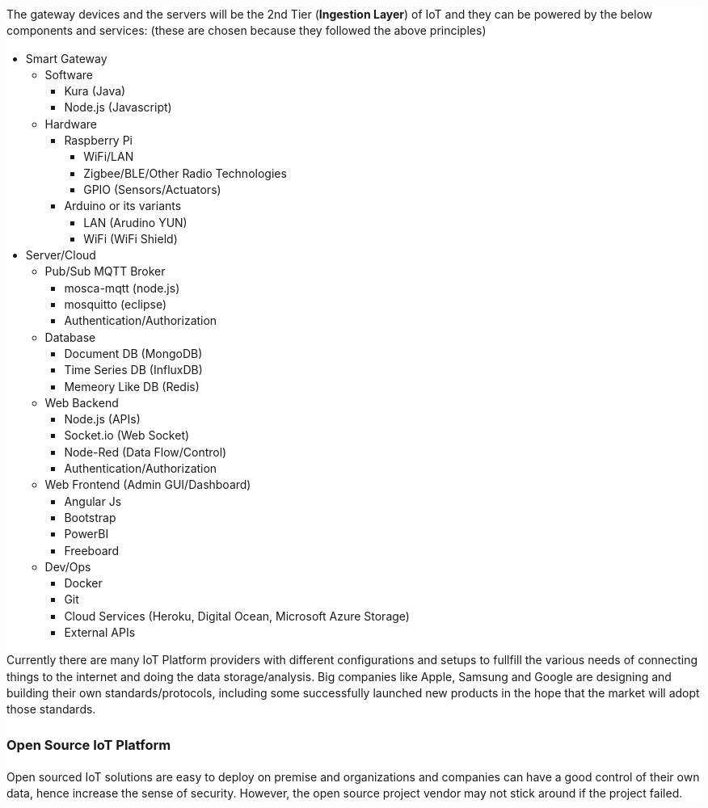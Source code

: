 The gateway devices and the servers will be the 2nd Tier (**Ingestion Layer**) of IoT and they can be powered by the below components and services:
(these are chosen because they followed the above principles)

* Smart Gateway
  * Software
    * Kura (Java)
    * Node.js (Javascript)
  * Hardware
    * Raspberry Pi
      * WiFi/LAN
      * Zigbee/BLE/Other Radio Technologies
      * GPIO (Sensors/Actuators)
    * Arduino or its variants
      * LAN (Arudino YUN)
      * WiFi (WiFi Shield)
* Server/Cloud
  * Pub/Sub MQTT Broker
    * mosca-mqtt (node.js)
    * mosquitto (eclipse)
    * Authentication/Authorization
  * Database
    * Document DB (MongoDB)
    * Time Series DB (InfluxDB)
    * Memeory Like DB (Redis)
  * Web Backend
    * Node.js (APIs)
    * Socket.io (Web Socket)
    * Node-Red (Data Flow/Control)
    * Authentication/Authorization
  * Web Frontend (Admin GUI/Dashboard)
    * Angular Js
    * Bootstrap
    * PowerBI
    * Freeboard
  * Dev/Ops
    * Docker
    * Git
    * Cloud Services (Heroku, Digital Ocean, Microsoft Azure Storage)
    * External APIs


Currently there are many IoT Platform providers with different configurations and setups to fullfill the various needs of connecting things to the internet and doing the data storage/analysis. Big companies like Apple, Samsung and Google are designing and building their own standards/protocols, including some successfully launched new products in the hope that the market will adopt those standards.

### Open Source IoT Platform ###

Open sourced IoT solutions are easy to deploy on premise and organizations and companies can have a good control of their own data, hence increase the sense of security. However, the open source project vendor may not stick around if the project failed.
